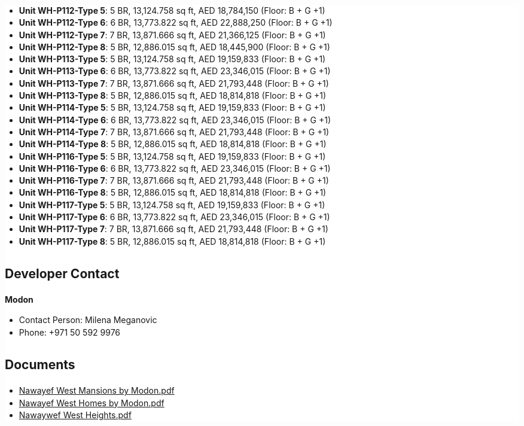 - **Unit WH-P112-Type 5**: 5 BR, 13,124.758 sq ft, AED 18,784,150 (Floor: B + G +1)
- **Unit WH-P112-Type 6**: 6 BR, 13,773.822 sq ft, AED 22,888,250 (Floor: B + G +1)
- **Unit WH-P112-Type 7**: 7 BR, 13,871.666 sq ft, AED 21,366,125 (Floor: B + G +1)
- **Unit WH-P112-Type 8**: 5 BR, 12,886.015 sq ft, AED 18,445,900 (Floor: B + G +1)
- **Unit WH-P113-Type 5**: 5 BR, 13,124.758 sq ft, AED 19,159,833 (Floor: B + G +1)
- **Unit WH-P113-Type 6**: 6 BR, 13,773.822 sq ft, AED 23,346,015 (Floor: B + G +1)
- **Unit WH-P113-Type 7**: 7 BR, 13,871.666 sq ft, AED 21,793,448 (Floor: B + G +1)
- **Unit WH-P113-Type 8**: 5 BR, 12,886.015 sq ft, AED 18,814,818 (Floor: B + G +1)
- **Unit WH-P114-Type 5**: 5 BR, 13,124.758 sq ft, AED 19,159,833 (Floor: B + G +1)
- **Unit WH-P114-Type 6**: 6 BR, 13,773.822 sq ft, AED 23,346,015 (Floor: B + G +1)
- **Unit WH-P114-Type 7**: 7 BR, 13,871.666 sq ft, AED 21,793,448 (Floor: B + G +1)
- **Unit WH-P114-Type 8**: 5 BR, 12,886.015 sq ft, AED 18,814,818 (Floor: B + G +1)
- **Unit WH-P116-Type 5**: 5 BR, 13,124.758 sq ft, AED 19,159,833 (Floor: B + G +1)
- **Unit WH-P116-Type 6**: 6 BR, 13,773.822 sq ft, AED 23,346,015 (Floor: B + G +1)
- **Unit WH-P116-Type 7**: 7 BR, 13,871.666 sq ft, AED 21,793,448 (Floor: B + G +1)
- **Unit WH-P116-Type 8**: 5 BR, 12,886.015 sq ft, AED 18,814,818 (Floor: B + G +1)
- **Unit WH-P117-Type 5**: 5 BR, 13,124.758 sq ft, AED 19,159,833 (Floor: B + G +1)
- **Unit WH-P117-Type 6**: 6 BR, 13,773.822 sq ft, AED 23,346,015 (Floor: B + G +1)
- **Unit WH-P117-Type 7**: 7 BR, 13,871.666 sq ft, AED 21,793,448 (Floor: B + G +1)
- **Unit WH-P117-Type 8**: 5 BR, 12,886.015 sq ft, AED 18,814,818 (Floor: B + G +1)

## Developer Contact
**Modon**
- Contact Person: Milena Meganovic
- Phone: +971 50 592 9976

## Documents
- [Nawayef West Mansions by Modon.pdf](https://cdn.geniemap.net/2024/06/05/7G5WJOZ9GwVVpFC6aHm3tV8ycNSNAZkNrrrPp2LL.pdf)
- [Nawayef West Homes by Modon.pdf](https://cdn.geniemap.net/2024/06/05/qdT7bzeho69U0Ej3vX3UgtTBfzZHMoVUzPrFPSW7.pdf)
- [Nawaywef West Heights.pdf](https://cdn.geniemap.net/2024/09/11/3KSGIziCh483ufSG171S8hC9DXEHwLF4lh5AcoQ0.pdf)
